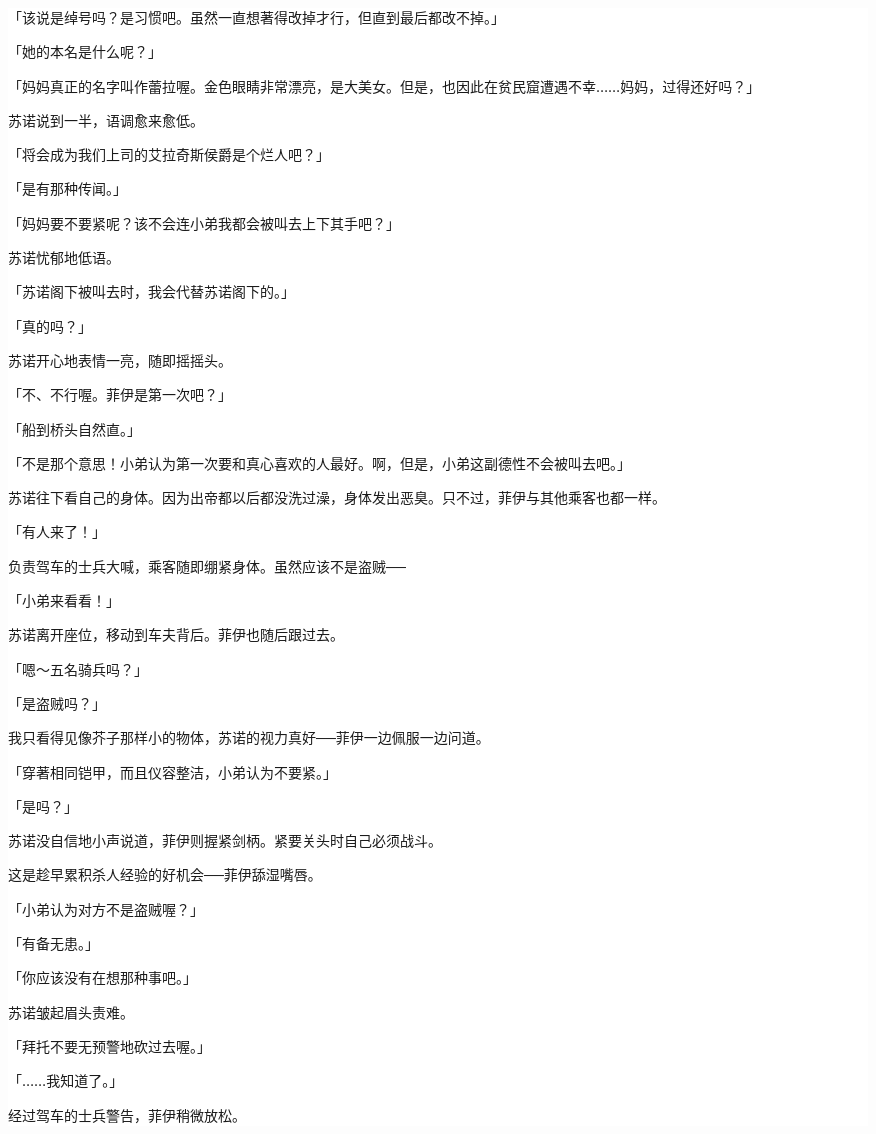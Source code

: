 「该说是绰号吗？是习惯吧。虽然一直想著得改掉才行，但直到最后都改不掉。」

「她的本名是什么呢？」

「妈妈真正的名字叫作蕾拉喔。金色眼睛非常漂亮，是大美女。但是，也因此在贫民窟遭遇不幸……妈妈，过得还好吗？」

苏诺说到一半，语调愈来愈低。

「将会成为我们上司的艾拉奇斯侯爵是个烂人吧？」

「是有那种传闻。」

「妈妈要不要紧呢？该不会连小弟我都会被叫去上下其手吧？」

苏诺忧郁地低语。

「苏诺阁下被叫去时，我会代替苏诺阁下的。」

「真的吗？」

苏诺开心地表情一亮，随即摇摇头。

「不、不行喔。菲伊是第一次吧？」

「船到桥头自然直。」

「不是那个意思！小弟认为第一次要和真心喜欢的人最好。啊，但是，小弟这副德性不会被叫去吧。」

苏诺往下看自己的身体。因为出帝都以后都没洗过澡，身体发出恶臭。只不过，菲伊与其他乘客也都一样。

「有人来了！」

负责驾车的士兵大喊，乘客随即绷紧身体。虽然应该不是盗贼──

「小弟来看看！」

苏诺离开座位，移动到车夫背后。菲伊也随后跟过去。

「嗯～五名骑兵吗？」

「是盗贼吗？」

我只看得见像芥子那样小的物体，苏诺的视力真好──菲伊一边佩服一边问道。

「穿著相同铠甲，而且仪容整洁，小弟认为不要紧。」

「是吗？」

苏诺没自信地小声说道，菲伊则握紧剑柄。紧要关头时自己必须战斗。

这是趁早累积杀人经验的好机会──菲伊舔湿嘴唇。

「小弟认为对方不是盗贼喔？」

「有备无患。」

「你应该没有在想那种事吧。」

苏诺皱起眉头责难。

「拜托不要无预警地砍过去喔。」

「……我知道了。」

经过驾车的士兵警告，菲伊稍微放松。
